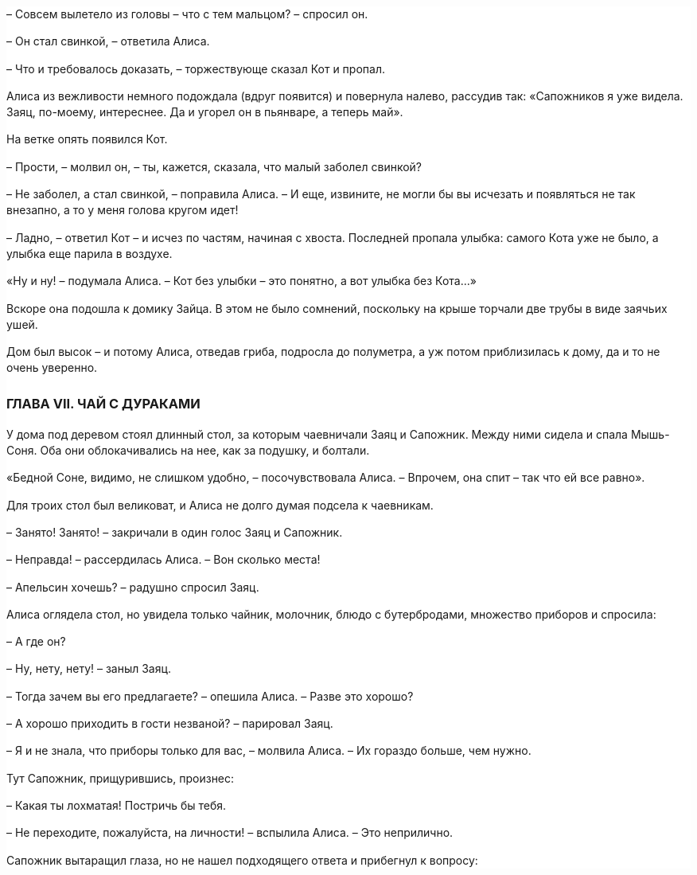 – Совсем вылетело из головы – что с тем мальцом? – спросил он.

– Он стал свинкой, – ответила Алиса.

– Что и требовалось доказать, – торжествующе сказал Кот и пропал.

Алиса из вежливости немного подождала (вдруг появится) и повернула налево, рассудив так: «Сапожников я уже видела. Заяц, по-моему, интереснее. Да и угорел он в пьянваре, а теперь май».

На ветке опять появился Кот.

– Прости, – молвил он, – ты, кажется, сказала, что малый заболел свинкой?

– Не заболел, а стал свинкой, – поправила Алиса. – И еще, извините, не могли бы вы исчезать и появляться не так внезапно, а то у меня голова кругом идет!

– Ладно, – ответил Кот – и исчез по частям, начиная с хвоста. Последней пропала улыбка: самого Кота уже не было, а улыбка еще парила в воздухе.

«Ну и ну! – подумала Алиса. – Кот без улыбки – это понятно, а вот улыбка без Кота...»

Вскоре она подошла к домику Зайца. В этом не было сомнений, поскольку на крыше торчали две трубы в виде заячьих ушей.

Дом был высок – и потому Алиса, отведав гриба, подросла до полуметра, а уж потом приблизилась к дому, да и то не очень уверенно.

### ГЛАВА VII. ЧАЙ С ДУРАКАМИ

У дома под деревом стоял длинный стол, за которым чаевничали Заяц и Сапожник. Между ними сидела и спала Мышь-Соня. Оба они облокачивались на нее, как за подушку, и болтали.

«Бедной Соне, видимо, не слишком удобно, – посочувствовала Алиса. – Впрочем, она спит – так что ей все равно».

Для троих стол был великоват, и Алиса не долго думая подсела к чаевникам.

– Занято! Занято! – закричали в один голос Заяц и Сапожник.

– Неправда! – рассердилась Алиса. – Вон сколько места!

– Апельсин хочешь? – радушно спросил Заяц.

Алиса оглядела стол, но увидела только чайник, молочник, блюдо с бутербродами, множество приборов и спросила:

– А где он?

– Ну, нету, нету! – заныл Заяц.

– Тогда зачем вы его предлагаете? – опешила Алиса. – Разве это хорошо?

– А хорошо приходить в гости незваной? – парировал Заяц.

– Я и не знала, что приборы только для вас, – молвила Алиса. – Их гораздо больше, чем нужно.

Тут Сапожник, прищурившись, произнес:

– Какая ты лохматая! Постричь бы тебя.

– Не переходите, пожалуйста, на личности! – вспылила Алиса. – Это неприлично.

Сапожник вытаращил глаза, но не нашел подходящего ответа и прибегнул к вопросу:
